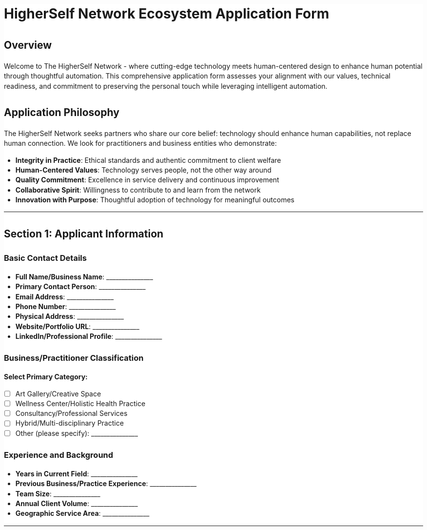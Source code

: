 # HigherSelf Network Ecosystem Application Form

## Overview

Welcome to The HigherSelf Network - where cutting-edge technology meets human-centered design to enhance human potential through thoughtful automation. This comprehensive application form assesses your alignment with our values, technical readiness, and commitment to preserving the personal touch while leveraging intelligent automation.

## Application Philosophy

The HigherSelf Network seeks partners who share our core belief: technology should enhance human capabilities, not replace human connection. We look for practitioners and business entities who demonstrate:

- **Integrity in Practice**: Ethical standards and authentic commitment to client welfare
- **Human-Centered Values**: Technology serves people, not the other way around
- **Quality Commitment**: Excellence in service delivery and continuous improvement
- **Collaborative Spirit**: Willingness to contribute to and learn from the network
- **Innovation with Purpose**: Thoughtful adoption of technology for meaningful outcomes

---

## Section 1: Applicant Information

### Basic Contact Details
- **Full Name/Business Name**: _______________
- **Primary Contact Person**: _______________
- **Email Address**: _______________
- **Phone Number**: _______________
- **Physical Address**: _______________
- **Website/Portfolio URL**: _______________
- **LinkedIn/Professional Profile**: _______________

### Business/Practitioner Classification
**Select Primary Category:**
- [ ] Art Gallery/Creative Space
- [ ] Wellness Center/Holistic Health Practice
- [ ] Consultancy/Professional Services
- [ ] Hybrid/Multi-disciplinary Practice
- [ ] Other (please specify): _______________

### Experience and Background
- **Years in Current Field**: _______________
- **Previous Business/Practice Experience**: _______________
- **Team Size**: _______________
- **Annual Client Volume**: _______________
- **Geographic Service Area**: _______________

---